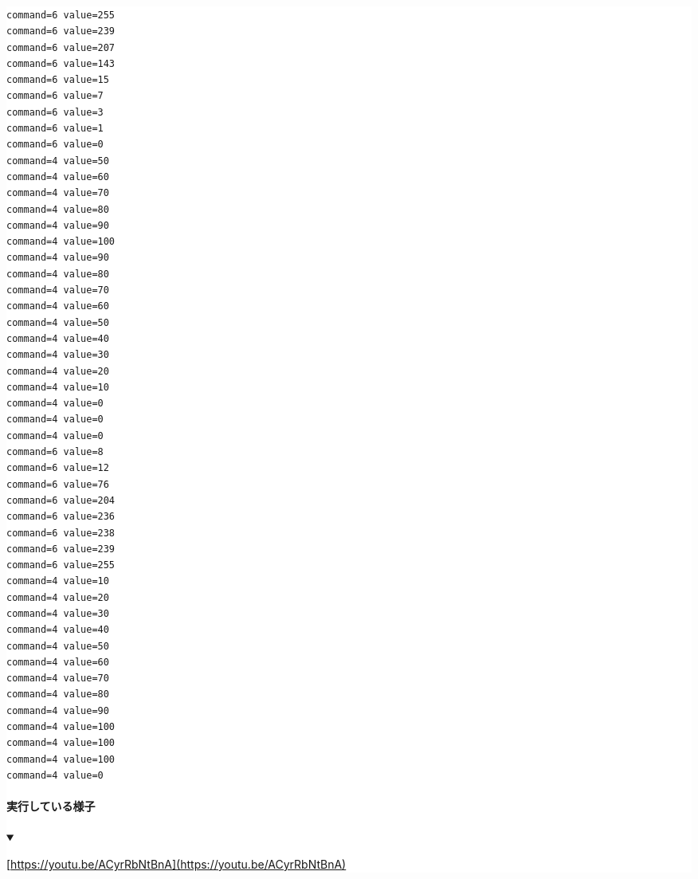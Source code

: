 ```bash{.line-numbers}
command=6 value=255
command=6 value=239
command=6 value=207
command=6 value=143
command=6 value=15
command=6 value=7
command=6 value=3
command=6 value=1
command=6 value=0
command=4 value=50
command=4 value=60
command=4 value=70
command=4 value=80
command=4 value=90
command=4 value=100
command=4 value=90
command=4 value=80
command=4 value=70
command=4 value=60
command=4 value=50
command=4 value=40
command=4 value=30
command=4 value=20
command=4 value=10
command=4 value=0
command=4 value=0
command=4 value=0
command=6 value=8
command=6 value=12
command=6 value=76
command=6 value=204
command=6 value=236
command=6 value=238
command=6 value=239
command=6 value=255
command=4 value=10
command=4 value=20
command=4 value=30
command=4 value=40
command=4 value=50
command=4 value=60
command=4 value=70
command=4 value=80
command=4 value=90
command=4 value=100
command=4 value=100
command=4 value=100
command=4 value=0
```

</details>

#### 実行している様子

<details open><summary>  </summary>

  [https://youtu.be/ACyrRbNtBnA](https://youtu.be/ACyrRbNtBnA)

  <video controls src="assets/20240712_netpanel.mp4" title="Title" width="1024"></video>

</details>
